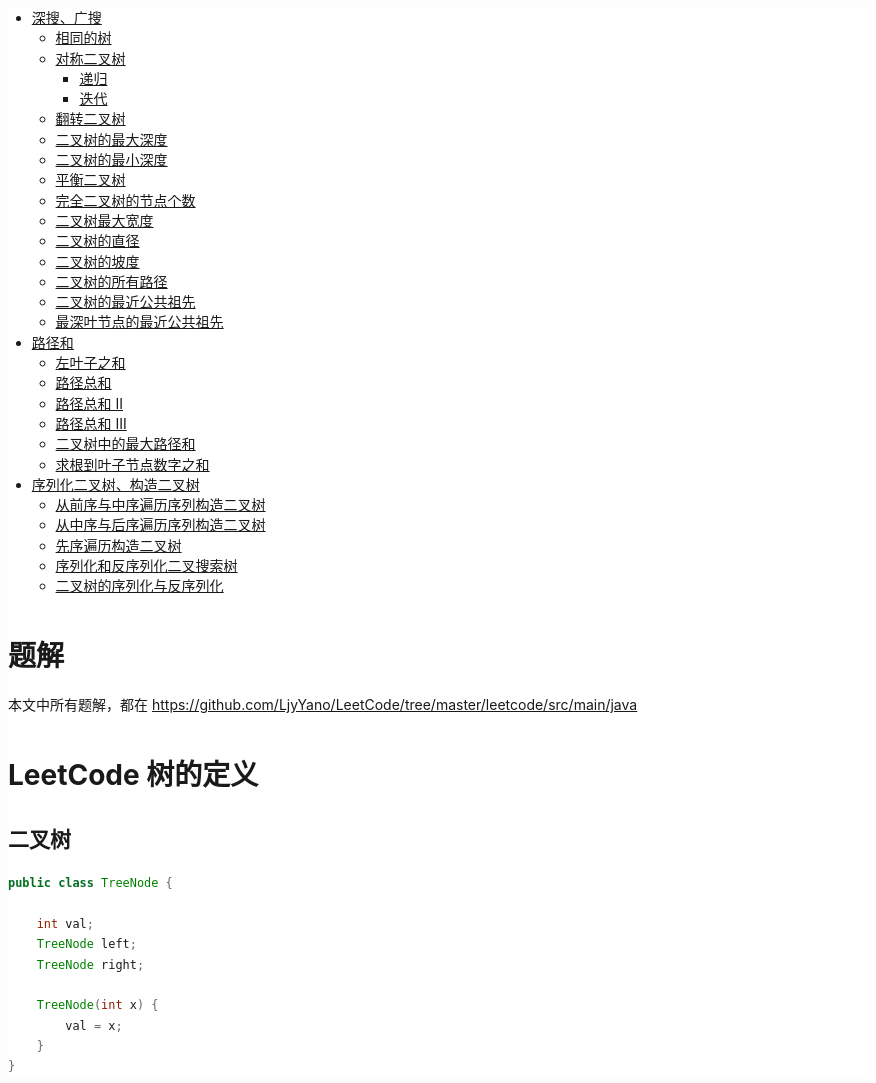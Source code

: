- [深搜、广搜](#深搜广搜)
  - [相同的树](#相同的树)
  - [对称二叉树](#对称二叉树)
    - [递归](#递归-9)
    - [迭代](#迭代-8)
  - [翻转二叉树](#翻转二叉树)
  - [二叉树的最大深度](#二叉树的最大深度)
  - [二叉树的最小深度](#二叉树的最小深度)
  - [平衡二叉树](#平衡二叉树)
  - [完全二叉树的节点个数](#完全二叉树的节点个数)
  - [二叉树最大宽度](#二叉树最大宽度)
  - [二叉树的直径](#二叉树的直径)
  - [二叉树的坡度](#二叉树的坡度)
  - [二叉树的所有路径](#二叉树的所有路径)
  - [二叉树的最近公共祖先](#二叉树的最近公共祖先)
  - [最深叶节点的最近公共祖先](#最深叶节点的最近公共祖先)
- [路径和](#路径和)
  - [左叶子之和](#左叶子之和)
  - [路径总和](#路径总和)
  - [路径总和 II](#路径总和-ii)
  - [路径总和 III](#路径总和-iii)
  - [二叉树中的最大路径和](#二叉树中的最大路径和)
  - [求根到叶子节点数字之和](#求根到叶子节点数字之和)
- [序列化二叉树、构造二叉树](#序列化二叉树构造二叉树)
  - [从前序与中序遍历序列构造二叉树](#从前序与中序遍历序列构造二叉树)
  - [从中序与后序遍历序列构造二叉树](#从中序与后序遍历序列构造二叉树)
  - [先序遍历构造二叉树](#先序遍历构造二叉树)
  - [序列化和反序列化二叉搜索树](#序列化和反序列化二叉搜索树)
  - [二叉树的序列化与反序列化](#二叉树的序列化与反序列化)



# 题解


本文中所有题解，都在 https://github.com/LjyYano/LeetCode/tree/master/leetcode/src/main/java

# LeetCode 树的定义

## 二叉树

```java
public class TreeNode {

    int val;
    TreeNode left;
    TreeNode right;

    TreeNode(int x) {
        val = x;
    }
}
```
